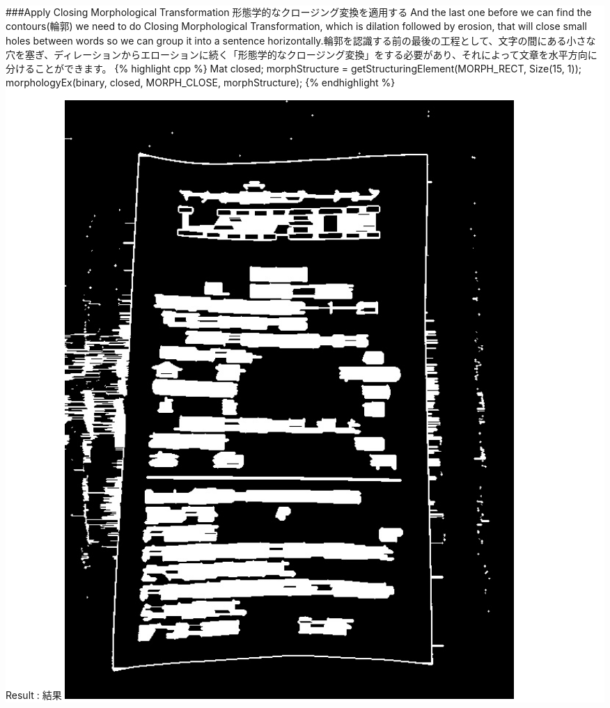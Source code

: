 ###Apply Closing Morphological Transformation  形態学的なクロージング変換を適用する
And the last one before we can find the contours(輪郭) we need to do Closing Morphological Transformation, which is dilation followed by erosion, that will close small holes between words so we can group it into a sentence horizontally.輪郭を認識する前の最後の工程として、文字の間にある小さな穴を塞ぎ、ディレーションからエローションに続く「形態学的なクロージング変換」をする必要があり、それによって文章を水平方向に分けることができます。
{% highlight cpp %}
Mat closed;
morphStructure = getStructuringElement(MORPH_RECT, Size(15, 1));
morphologyEx(binary, closed, MORPH_CLOSE, morphStructure);
{% endhighlight %}  

Result :  結果
<img src="/assets/images/posts/text_detection/closed.jpg" height="75%" width="75%" style="margin-left=auto;margin-right-auto;">

